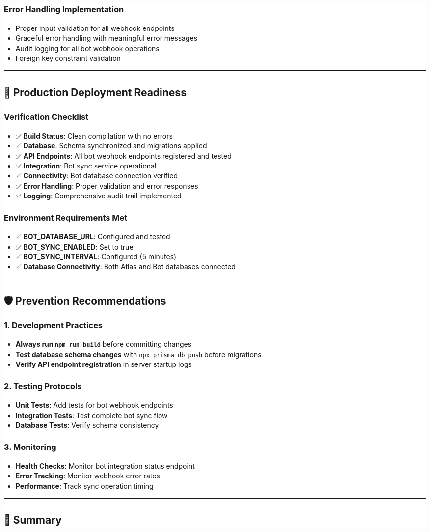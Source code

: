 ### Error Handling Implementation
- Proper input validation for all webhook endpoints
- Graceful error handling with meaningful error messages
- Audit logging for all bot webhook operations
- Foreign key constraint validation

---

## 🚀 Production Deployment Readiness

### Verification Checklist
- ✅ **Build Status**: Clean compilation with no errors
- ✅ **Database**: Schema synchronized and migrations applied
- ✅ **API Endpoints**: All bot webhook endpoints registered and tested
- ✅ **Integration**: Bot sync service operational
- ✅ **Connectivity**: Bot database connection verified
- ✅ **Error Handling**: Proper validation and error responses
- ✅ **Logging**: Comprehensive audit trail implemented

### Environment Requirements Met
- ✅ **BOT_DATABASE_URL**: Configured and tested
- ✅ **BOT_SYNC_ENABLED**: Set to true
- ✅ **BOT_SYNC_INTERVAL**: Configured (5 minutes)
- ✅ **Database Connectivity**: Both Atlas and Bot databases connected

---

## 🛡️ Prevention Recommendations

### 1. Development Practices
- **Always run `npm run build`** before committing changes
- **Test database schema changes** with `npx prisma db push` before migrations
- **Verify API endpoint registration** in server startup logs

### 2. Testing Protocols
- **Unit Tests**: Add tests for bot webhook endpoints
- **Integration Tests**: Test complete bot sync flow
- **Database Tests**: Verify schema consistency

### 3. Monitoring
- **Health Checks**: Monitor bot integration status endpoint
- **Error Tracking**: Monitor webhook error rates
- **Performance**: Track sync operation timing

---

## 📝 Summary

